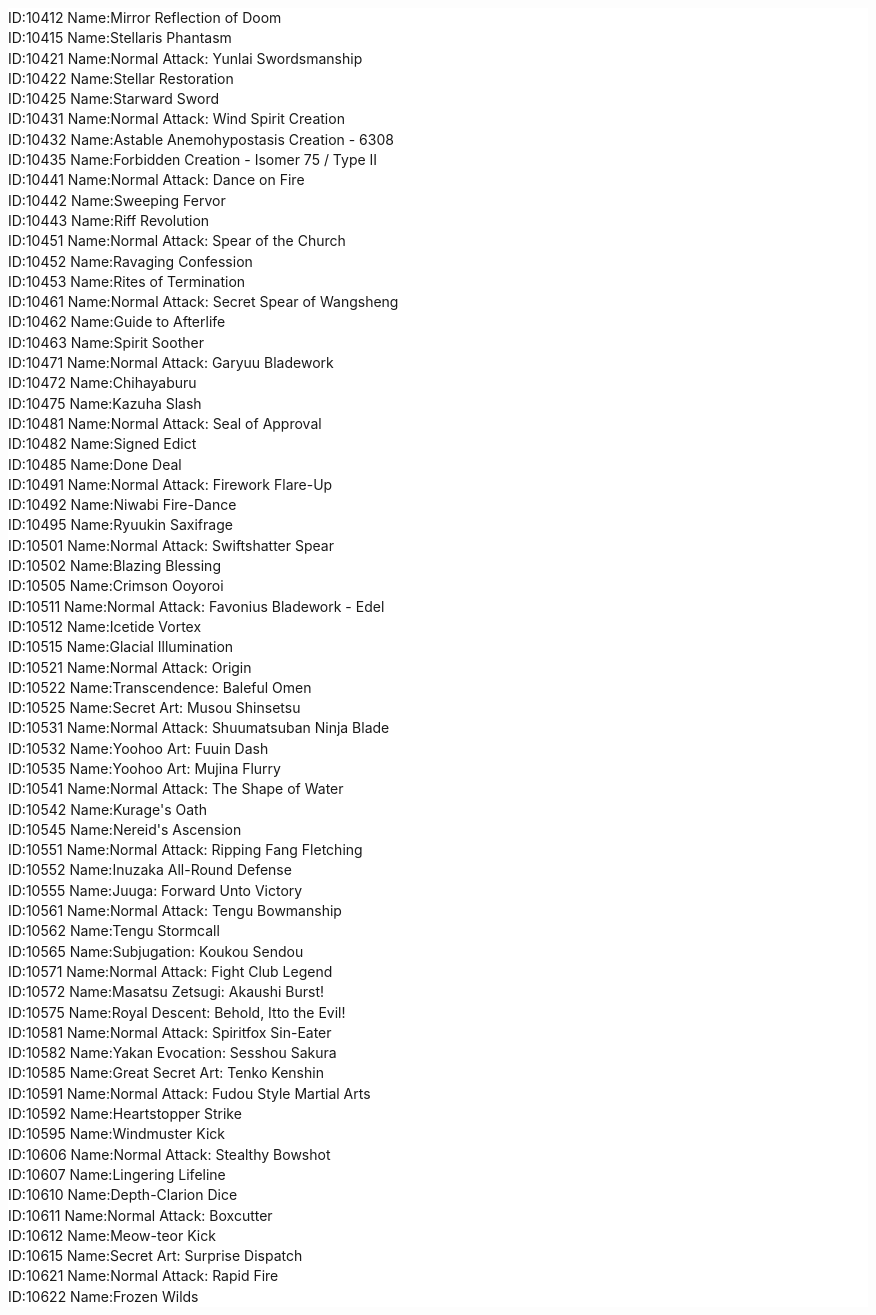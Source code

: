 ID:10412 Name:Mirror Reflection of Doom<br>
ID:10415 Name:Stellaris Phantasm<br>
ID:10421 Name:Normal Attack: Yunlai Swordsmanship<br>
ID:10422 Name:Stellar Restoration<br>
ID:10425 Name:Starward Sword<br>
ID:10431 Name:Normal Attack: Wind Spirit Creation<br>
ID:10432 Name:Astable Anemohypostasis Creation - 6308<br>
ID:10435 Name:Forbidden Creation - Isomer 75 / Type II<br>
ID:10441 Name:Normal Attack: Dance on Fire<br>
ID:10442 Name:Sweeping Fervor<br>
ID:10443 Name:Riff Revolution<br>
ID:10451 Name:Normal Attack: Spear of the Church<br>
ID:10452 Name:Ravaging Confession<br>
ID:10453 Name:Rites of Termination<br>
ID:10461 Name:Normal Attack: Secret Spear of Wangsheng<br>
ID:10462 Name:Guide to Afterlife<br>
ID:10463 Name:Spirit Soother<br>
ID:10471 Name:Normal Attack: Garyuu Bladework<br>
ID:10472 Name:Chihayaburu<br>
ID:10475 Name:Kazuha Slash<br>
ID:10481 Name:Normal Attack: Seal of Approval<br>
ID:10482 Name:Signed Edict<br>
ID:10485 Name:Done Deal<br>
ID:10491 Name:Normal Attack: Firework Flare-Up<br>
ID:10492 Name:Niwabi Fire-Dance<br>
ID:10495 Name:Ryuukin Saxifrage<br>
ID:10501 Name:Normal Attack: Swiftshatter Spear<br>
ID:10502 Name:Blazing Blessing<br>
ID:10505 Name:Crimson Ooyoroi<br>
ID:10511 Name:Normal Attack: Favonius Bladework - Edel<br>
ID:10512 Name:Icetide Vortex<br>
ID:10515 Name:Glacial Illumination<br>
ID:10521 Name:Normal Attack: Origin<br>
ID:10522 Name:Transcendence: Baleful Omen<br>
ID:10525 Name:Secret Art: Musou Shinsetsu<br>
ID:10531 Name:Normal Attack: Shuumatsuban Ninja Blade<br>
ID:10532 Name:Yoohoo Art: Fuuin Dash<br>
ID:10535 Name:Yoohoo Art: Mujina Flurry<br>
ID:10541 Name:Normal Attack: The Shape of Water<br>
ID:10542 Name:Kurage's Oath<br>
ID:10545 Name:Nereid's Ascension<br>
ID:10551 Name:Normal Attack: Ripping Fang Fletching<br>
ID:10552 Name:Inuzaka All-Round Defense<br>
ID:10555 Name:Juuga: Forward Unto Victory<br>
ID:10561 Name:Normal Attack: Tengu Bowmanship<br>
ID:10562 Name:Tengu Stormcall<br>
ID:10565 Name:Subjugation: Koukou Sendou<br>
ID:10571 Name:Normal Attack: Fight Club Legend<br>
ID:10572 Name:Masatsu Zetsugi: Akaushi Burst!<br>
ID:10575 Name:Royal Descent: Behold, Itto the Evil!<br>
ID:10581 Name:Normal Attack: Spiritfox Sin-Eater<br>
ID:10582 Name:Yakan Evocation: Sesshou Sakura<br>
ID:10585 Name:Great Secret Art: Tenko Kenshin<br>
ID:10591 Name:Normal Attack: Fudou Style Martial Arts<br>
ID:10592 Name:Heartstopper Strike<br>
ID:10595 Name:Windmuster Kick<br>
ID:10606 Name:Normal Attack: Stealthy Bowshot<br>
ID:10607 Name:Lingering Lifeline<br>
ID:10610 Name:Depth-Clarion Dice<br>
ID:10611 Name:Normal Attack: Boxcutter<br>
ID:10612 Name:Meow-teor Kick<br>
ID:10615 Name:Secret Art: Surprise Dispatch<br>
ID:10621 Name:Normal Attack: Rapid Fire<br>
ID:10622 Name:Frozen Wilds<br>